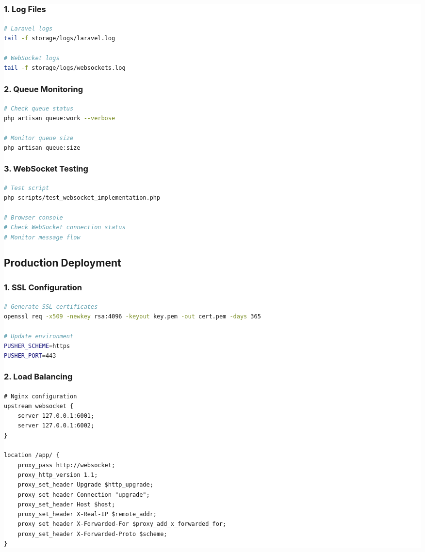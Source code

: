 ### 1. Log Files

```bash
# Laravel logs
tail -f storage/logs/laravel.log

# WebSocket logs
tail -f storage/logs/websockets.log
```

### 2. Queue Monitoring

```bash
# Check queue status
php artisan queue:work --verbose

# Monitor queue size
php artisan queue:size
```

### 3. WebSocket Testing

```bash
# Test script
php scripts/test_websocket_implementation.php

# Browser console
# Check WebSocket connection status
# Monitor message flow
```

## Production Deployment

### 1. SSL Configuration

```bash
# Generate SSL certificates
openssl req -x509 -newkey rsa:4096 -keyout key.pem -out cert.pem -days 365

# Update environment
PUSHER_SCHEME=https
PUSHER_PORT=443
```

### 2. Load Balancing

```nginx
# Nginx configuration
upstream websocket {
    server 127.0.0.1:6001;
    server 127.0.0.1:6002;
}

location /app/ {
    proxy_pass http://websocket;
    proxy_http_version 1.1;
    proxy_set_header Upgrade $http_upgrade;
    proxy_set_header Connection "upgrade";
    proxy_set_header Host $host;
    proxy_set_header X-Real-IP $remote_addr;
    proxy_set_header X-Forwarded-For $proxy_add_x_forwarded_for;
    proxy_set_header X-Forwarded-Proto $scheme;
}
```
